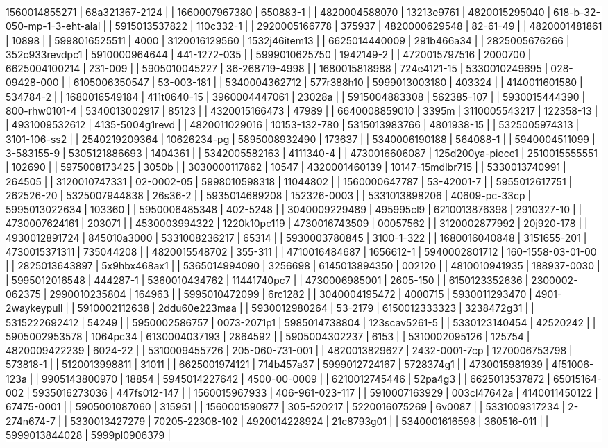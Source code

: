 1560014855271 | 68a321367-2124 |  | 1660007967380 | 650883-1 |  | 4820004588070 | 13213e9761 | 
4820015295040 | 618-b-32-050-mp-1-3-eht-alal |  | 5915013537822 | 110c332-1 |  | 2920005166778 | 375937 | 
4820000629548 | 82-61-49 |  | 4820001481861 | 10898 |  | 5998016525511 | 4000 | 
3120016129560 | 1532j46item13 |  | 6625014440009 | 291b466a34 |  | 2825005676266 | 352c933revdpc1 | 
5910000964644 | 441-1272-035 |  | 5999010625750 | 1942149-2 |  | 4720015797516 | 2000700 | 
6625004100214 | 231-009 |  | 5905010045227 | 36-268719-4998 |  | 1680015818988 | 724e4121-15 | 
5330010249695 | 028-09428-000 |  | 6105006350547 | 53-003-181 |  | 5340004362712 | 577r388h10 | 
5999013003180 | 403324 |  | 4140011601580 | 534784-2 |  | 1680016549184 | 411t0640-15 | 
3960004447061 | 23028a |  | 5915004883308 | 562385-107 |  | 5930015444390 | 800-rhw0101-4 | 
5340013002917 | 85123 |  | 4320015166473 | 47989 |  | 6640008859010 | 3395m | 
3110005543217 | 122358-13 |  | 4931009532612 | 4135-5004g1revd |  | 4820011029016 | 10153-132-780 | 
5315013983766 | 4801938-15 |  | 5325005974313 | 3101-106-ss2 |  | 2540219209364 | 10626234-pg | 
5895008932490 | 173637 |  | 5340006190188 | 564088-1 |  | 5940004511099 | 3-583155-9 | 
5305121886693 | 1404361 |  | 5342005582163 | 4111340-4 |  | 4730016606087 | 125d200ya-piece1 | 
2510015555551 | 102690 |  | 5975008173425 | 3050b |  | 3030000117862 | 10547 | 
4320001460139 | 10147-15mdlbr715 |  | 5330013740991 | 264505 |  | 3120010747331 | 02-0002-05 | 
5998010598318 | 11044802 |  | 1560000647787 | 53-42001-7 |  | 5955012617751 | 262526-20 | 
5325007944838 | 26s36-2 |  | 5935014689208 | 152326-0003 |  | 5331013898206 | 40609-pc-33cp | 
5995013022634 | 103360 |  | 5950006485348 | 402-5248 |  | 3040009229489 | 495995cl9 | 
6210013876398 | 2910327-10 |  | 4730007624161 | 203071 |  | 4530003994322 | 1220k10pc119 | 
4730016743509 | 00057562 |  | 3120002877992 | 20j920-178 |  | 4930012891724 | 845010a3000 | 
5331008236217 | 65314 |  | 5930003780845 | 3100-1-322 |  | 1680016040848 | 3151655-201 | 
4730015371311 | 735044208 |  | 4820015548702 | 355-311 |  | 4710016484687 | 1656612-1 | 
5940002801712 | 160-1558-03-01-00 |  | 2825013643897 | 5x9hbx468ax1 |  | 5365014994090 | 3256698 | 
6145013894350 | 002120 |  | 4810010941935 | 188937-0030 |  | 5995012016548 | 444287-1 | 
5360010434762 | 11441740pc7 |  | 4730006985001 | 2605-150 |  | 6150123352636 | 2300002-062375 | 
2990010235804 | 164963 |  | 5995010472099 | 6rc1282 |  | 3040004195472 | 4000715 | 
5930011293470 | 4901-2waykeypull |  | 5910002112638 | 2ddu60e223maa |  | 5930012980264 | 53-2179 | 
6150012333323 | 3238472g31 |  | 5315222692412 | 54249 |  | 5950002586757 | 0073-2071p1 | 
5985014738804 | 123scav5261-5 |  | 5330123140454 | 42520242 |  | 5905002953578 | 1064pc34 | 
6130004037193 | 2864592 |  | 5905004302237 | 6153 |  | 5310002095126 | 125754 | 
4820009422239 | 6024-22 |  | 5310009455726 | 205-060-731-001 |  | 4820013829627 | 2432-0001-7cp | 
1270006753798 | 573818-1 |  | 5120013998811 | 31011 |  | 6625001974121 | 714b457a37 | 
5999012724167 | 5728374g1 |  | 4730015981939 | 4f51006-123a |  | 9905143800970 | 18854 | 
5945014227642 | 4500-00-0009 |  | 6210012745446 | 52pa4g3 |  | 6625013537872 | 65015164-002 | 
5935016273036 | 447fs012-147 |  | 1560015967933 | 406-961-023-117 |  | 5910007163929 | 003cl47642a | 
4140011450122 | 67475-0001 |  | 5905001087060 | 315951 |  | 1560001590977 | 305-520217 | 
5220016075269 | 6v0087 |  | 5331009317234 | 2-274n674-7 |  | 5330013427279 | 70205-22308-102 | 
4920014228924 | 21c8793g01 |  | 5340001616598 | 360516-011 |  | 5999013844028 | 5999pl0906379 | 

